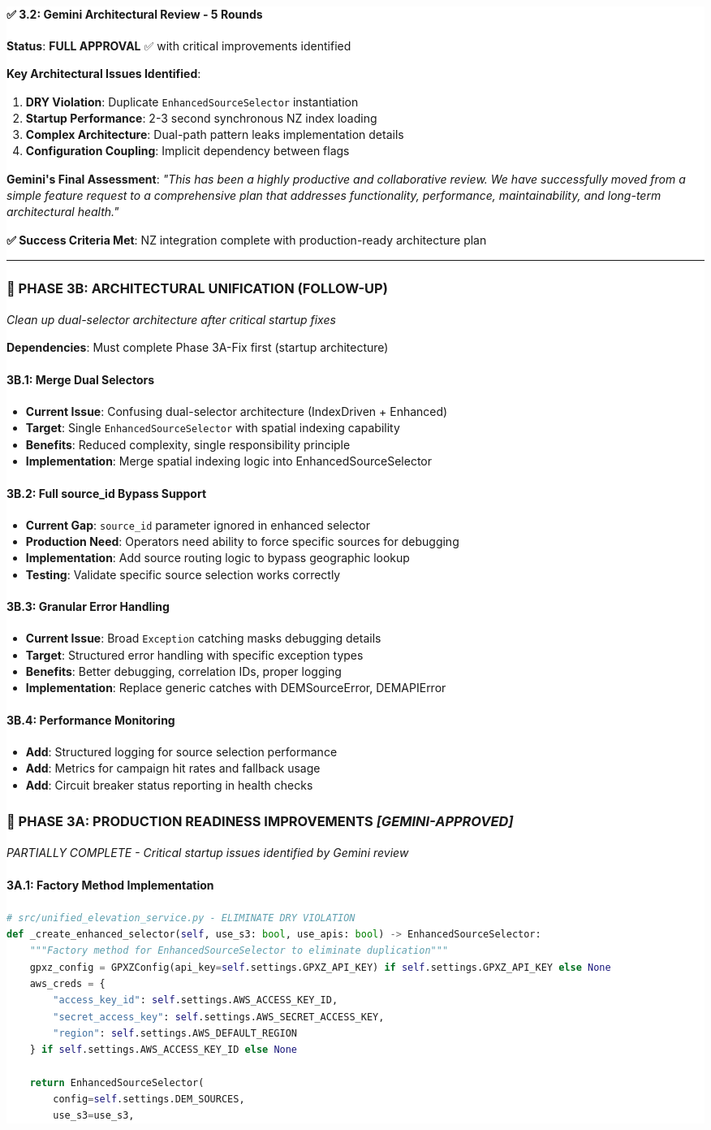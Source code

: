 #### ✅ 3.2: Gemini Architectural Review - 5 Rounds
**Status**: **FULL APPROVAL** ✅ with critical improvements identified

**Key Architectural Issues Identified**:
1. **DRY Violation**: Duplicate `EnhancedSourceSelector` instantiation 
2. **Startup Performance**: 2-3 second synchronous NZ index loading
3. **Complex Architecture**: Dual-path pattern leaks implementation details
4. **Configuration Coupling**: Implicit dependency between flags

**Gemini's Final Assessment**: *"This has been a highly productive and collaborative review. We have successfully moved from a simple feature request to a comprehensive plan that addresses functionality, performance, maintainability, and long-term architectural health."*

**✅ Success Criteria Met**: NZ integration complete with production-ready architecture plan

---

### **🔄 PHASE 3B: ARCHITECTURAL UNIFICATION (FOLLOW-UP)**
*Clean up dual-selector architecture after critical startup fixes*

**Dependencies**: Must complete Phase 3A-Fix first (startup architecture)

#### 3B.1: Merge Dual Selectors
- **Current Issue**: Confusing dual-selector architecture (IndexDriven + Enhanced)
- **Target**: Single `EnhancedSourceSelector` with spatial indexing capability
- **Benefits**: Reduced complexity, single responsibility principle
- **Implementation**: Merge spatial indexing logic into EnhancedSourceSelector

#### 3B.2: Full source_id Bypass Support
- **Current Gap**: `source_id` parameter ignored in enhanced selector
- **Production Need**: Operators need ability to force specific sources for debugging
- **Implementation**: Add source routing logic to bypass geographic lookup
- **Testing**: Validate specific source selection works correctly

#### 3B.3: Granular Error Handling
- **Current Issue**: Broad `Exception` catching masks debugging details
- **Target**: Structured error handling with specific exception types
- **Benefits**: Better debugging, correlation IDs, proper logging
- **Implementation**: Replace generic catches with DEMSourceError, DEMAPIError

#### 3B.4: Performance Monitoring
- **Add**: Structured logging for source selection performance
- **Add**: Metrics for campaign hit rates and fallback usage
- **Add**: Circuit breaker status reporting in health checks

### **🔄 PHASE 3A: PRODUCTION READINESS IMPROVEMENTS** *[GEMINI-APPROVED]*
*PARTIALLY COMPLETE - Critical startup issues identified by Gemini review*

#### 3A.1: Factory Method Implementation
```python
# src/unified_elevation_service.py - ELIMINATE DRY VIOLATION
def _create_enhanced_selector(self, use_s3: bool, use_apis: bool) -> EnhancedSourceSelector:
    """Factory method for EnhancedSourceSelector to eliminate duplication"""
    gpxz_config = GPXZConfig(api_key=self.settings.GPXZ_API_KEY) if self.settings.GPXZ_API_KEY else None
    aws_creds = {
        "access_key_id": self.settings.AWS_ACCESS_KEY_ID,
        "secret_access_key": self.settings.AWS_SECRET_ACCESS_KEY,
        "region": self.settings.AWS_DEFAULT_REGION
    } if self.settings.AWS_ACCESS_KEY_ID else None

    return EnhancedSourceSelector(
        config=self.settings.DEM_SOURCES,
        use_s3=use_s3,
```
